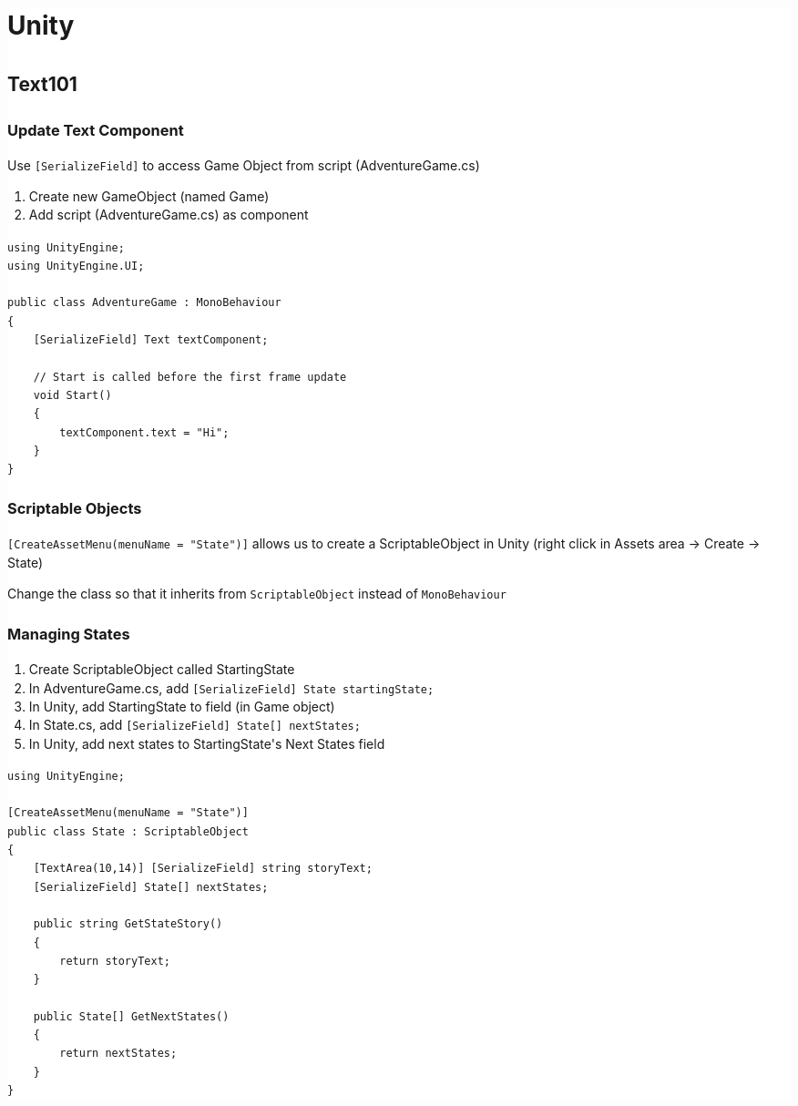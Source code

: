 # Unity

## Text101

### Update Text Component
Use `[SerializeField]` to access Game Object from script (AdventureGame.cs)

1. Create new GameObject (named Game)
2. Add script (AdventureGame.cs) as component

```
using UnityEngine;
using UnityEngine.UI;

public class AdventureGame : MonoBehaviour
{
    [SerializeField] Text textComponent;

    // Start is called before the first frame update
    void Start()
    {
        textComponent.text = "Hi";
    }
}
```

### Scriptable Objects
`[CreateAssetMenu(menuName = "State")]` allows us to create a ScriptableObject in Unity (right click in Assets area -> Create -> State)

Change the class so that it inherits from `ScriptableObject` instead of `MonoBehaviour`

### Managing States
1. Create ScriptableObject called StartingState
2. In AdventureGame.cs, add `[SerializeField] State startingState;`
3. In Unity, add StartingState to field (in Game object)
4. In State.cs, add `[SerializeField] State[] nextStates;`
5. In Unity, add next states to StartingState's Next States field

```
using UnityEngine;

[CreateAssetMenu(menuName = "State")]
public class State : ScriptableObject
{
    [TextArea(10,14)] [SerializeField] string storyText;
    [SerializeField] State[] nextStates;

    public string GetStateStory()
    {
        return storyText;
    }

    public State[] GetNextStates()
    {
        return nextStates;
    }
}
```
